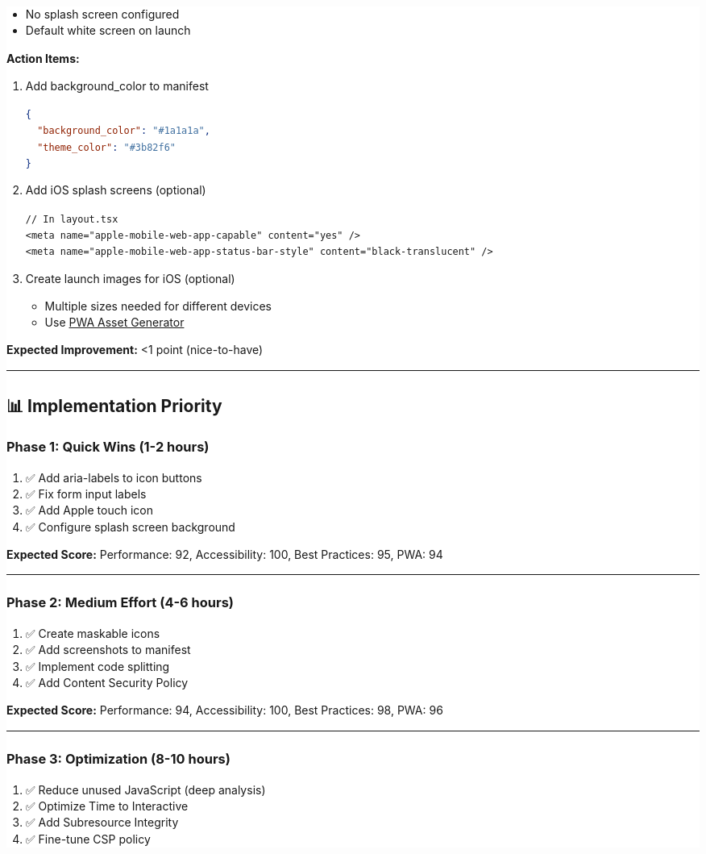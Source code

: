 - No splash screen configured
- Default white screen on launch

**Action Items:**

1. Add background_color to manifest

   ```json
   {
     "background_color": "#1a1a1a",
     "theme_color": "#3b82f6"
   }
   ```

2. Add iOS splash screens (optional)

   ```tsx
   // In layout.tsx
   <meta name="apple-mobile-web-app-capable" content="yes" />
   <meta name="apple-mobile-web-app-status-bar-style" content="black-translucent" />
   ```

3. Create launch images for iOS (optional)
   - Multiple sizes needed for different devices
   - Use [PWA Asset Generator](https://github.com/elegantapp/pwa-asset-generator)

**Expected Improvement:** <1 point (nice-to-have)

---

## 📊 Implementation Priority

### Phase 1: Quick Wins (1-2 hours)

1. ✅ Add aria-labels to icon buttons
2. ✅ Fix form input labels
3. ✅ Add Apple touch icon
4. ✅ Configure splash screen background

**Expected Score:** Performance: 92, Accessibility: 100, Best Practices: 95, PWA: 94

---

### Phase 2: Medium Effort (4-6 hours)

1. ✅ Create maskable icons
2. ✅ Add screenshots to manifest
3. ✅ Implement code splitting
4. ✅ Add Content Security Policy

**Expected Score:** Performance: 94, Accessibility: 100, Best Practices: 98, PWA: 96

---

### Phase 3: Optimization (8-10 hours)

1. ✅ Reduce unused JavaScript (deep analysis)
2. ✅ Optimize Time to Interactive
3. ✅ Add Subresource Integrity
4. ✅ Fine-tune CSP policy
